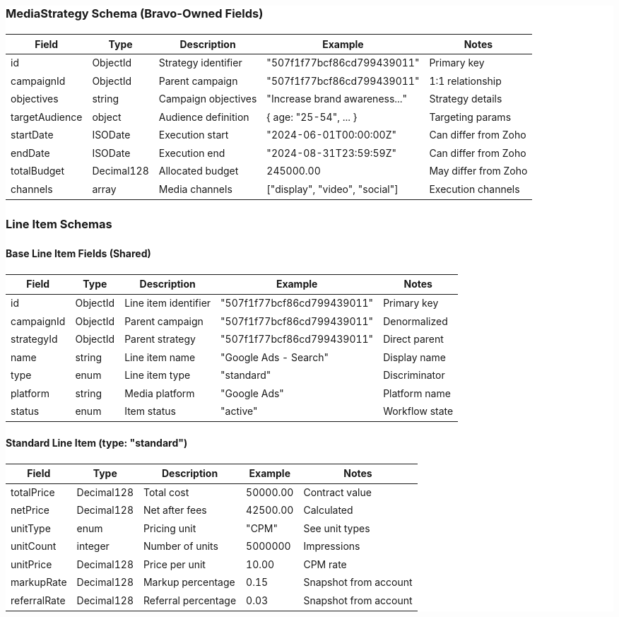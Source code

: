 ### MediaStrategy Schema (Bravo-Owned Fields)

| Field          | Type       | Description         | Example                        | Notes                |
| -------------- | ---------- | ------------------- | ------------------------------ | -------------------- |
| id             | ObjectId   | Strategy identifier | "507f1f77bcf86cd799439011"     | Primary key          |
| campaignId     | ObjectId   | Parent campaign     | "507f1f77bcf86cd799439011"     | 1:1 relationship     |
| objectives     | string     | Campaign objectives | "Increase brand awareness..."  | Strategy details     |
| targetAudience | object     | Audience definition | { age: "25-54", ... }          | Targeting params     |
| startDate      | ISODate    | Execution start     | "2024-06-01T00:00:00Z"         | Can differ from Zoho |
| endDate        | ISODate    | Execution end       | "2024-08-31T23:59:59Z"         | Can differ from Zoho |
| totalBudget    | Decimal128 | Allocated budget    | 245000.00                      | May differ from Zoho |
| channels       | array      | Media channels      | ["display", "video", "social"] | Execution channels   |

### Line Item Schemas

#### Base Line Item Fields (Shared)

| Field      | Type     | Description          | Example                    | Notes          |
| ---------- | -------- | -------------------- | -------------------------- | -------------- |
| id         | ObjectId | Line item identifier | "507f1f77bcf86cd799439011" | Primary key    |
| campaignId | ObjectId | Parent campaign      | "507f1f77bcf86cd799439011" | Denormalized   |
| strategyId | ObjectId | Parent strategy      | "507f1f77bcf86cd799439011" | Direct parent  |
| name       | string   | Line item name       | "Google Ads - Search"      | Display name   |
| type       | enum     | Line item type       | "standard"                 | Discriminator  |
| platform   | string   | Media platform       | "Google Ads"               | Platform name  |
| status     | enum     | Item status          | "active"                   | Workflow state |

#### Standard Line Item (type: "standard")

| Field        | Type       | Description         | Example  | Notes                 |
| ------------ | ---------- | ------------------- | -------- | --------------------- |
| totalPrice   | Decimal128 | Total cost          | 50000.00 | Contract value        |
| netPrice     | Decimal128 | Net after fees      | 42500.00 | Calculated            |
| unitType     | enum       | Pricing unit        | "CPM"    | See unit types        |
| unitCount    | integer    | Number of units     | 5000000  | Impressions           |
| unitPrice    | Decimal128 | Price per unit      | 10.00    | CPM rate              |
| markupRate   | Decimal128 | Markup percentage   | 0.15     | Snapshot from account |
| referralRate | Decimal128 | Referral percentage | 0.03     | Snapshot from account |
